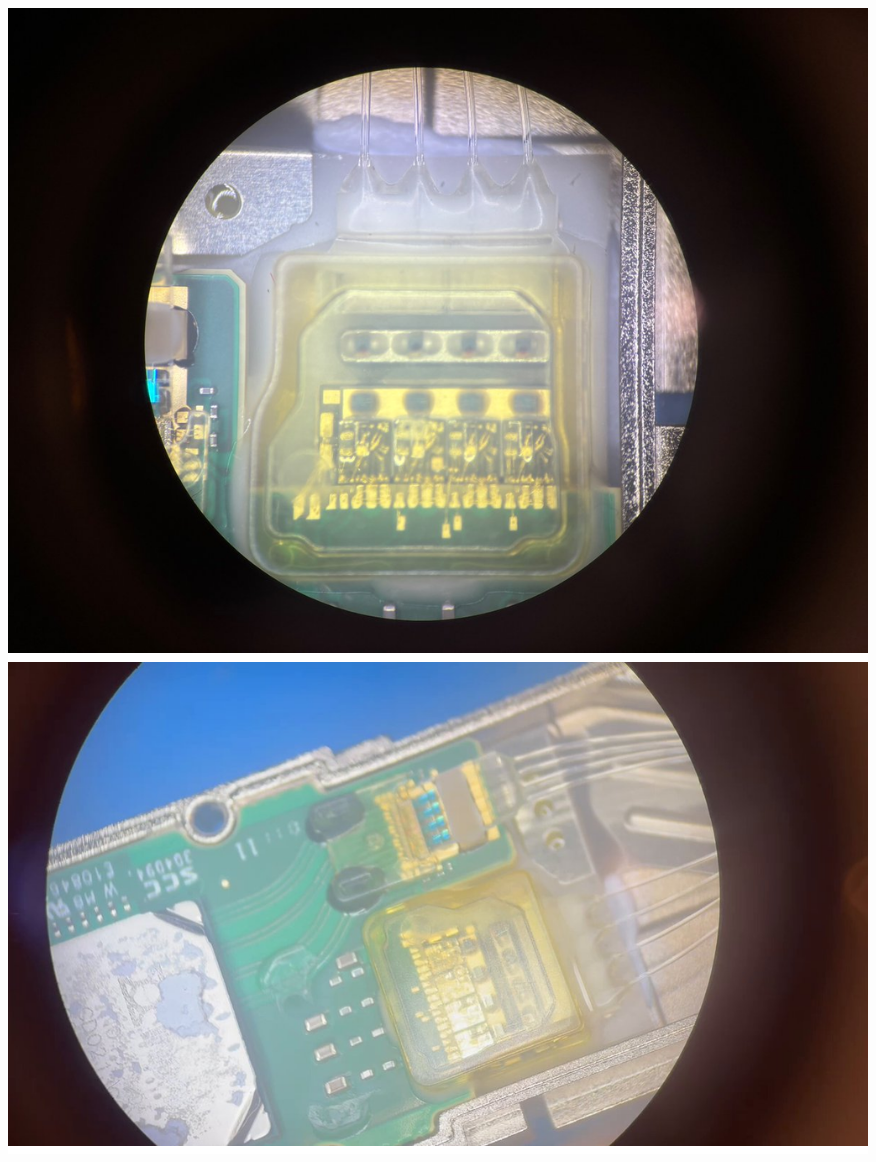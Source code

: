    ![20250913_030659_2.jpg](/assets/images/2025/20241215_20250915/20250913_030659_2.jpg)
   ![20250913_030659_3.jpg](/assets/images/2025/20241215_20250915/20250913_030659_3.jpg)
   - 